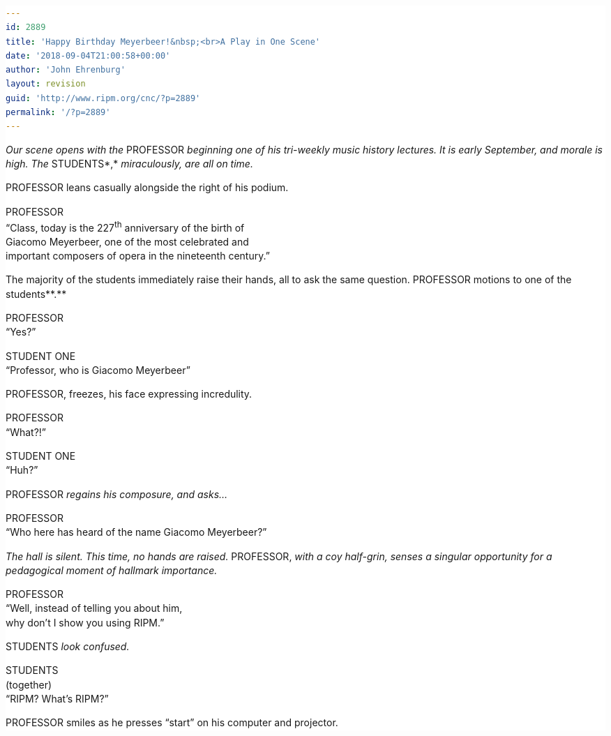 ```yaml
---
id: 2889
title: 'Happy Birthday Meyerbeer!&nbsp;<br>A Play in One Scene'
date: '2018-09-04T21:00:58+00:00'
author: 'John Ehrenburg'
layout: revision
guid: 'http://www.ripm.org/cnc/?p=2889'
permalink: '/?p=2889'
---
```


*Our scene opens with the* PROFESSOR *beginning one of his tri-weekly music history lectures. It is early September, and morale is high. The* STUDENTS*,* *miraculously, are all on time.*

PROFESSOR leans casually alongside the right of his podium.

PROFESSOR  
“Class, today is the 227<sup>th</sup> anniversary of the birth of  
Giacomo Meyerbeer, one of the most celebrated and  
important composers of opera in the nineteenth century.”

The majority of the students immediately raise their hands, all to ask the same question. PROFESSOR motions to one of the students**.**

PROFESSOR  
“Yes?”

STUDENT ONE  
“Professor, who is Giacomo Meyerbeer”

PROFESSOR, freezes, his face expressing incredulity.

PROFESSOR  
“What?!”

STUDENT ONE  
“Huh?”

PROFESSOR *regains his composure, and asks…*

PROFESSOR  
“Who here has heard of the name Giacomo Meyerbeer?”

*The hall is silent. This time, no hands are raised.* PROFESSOR, *with a coy half-grin, senses a singular opportunity for a pedagogical moment of hallmark importance.*

PROFESSOR  
“Well, instead of telling you about him,  
why don’t I show you using RIPM.”

STUDENTS *look confused.*

STUDENTS  
(together)  
“RIPM? What’s RIPM?”

PROFESSOR smiles as he presses “start” on his computer and projector.

